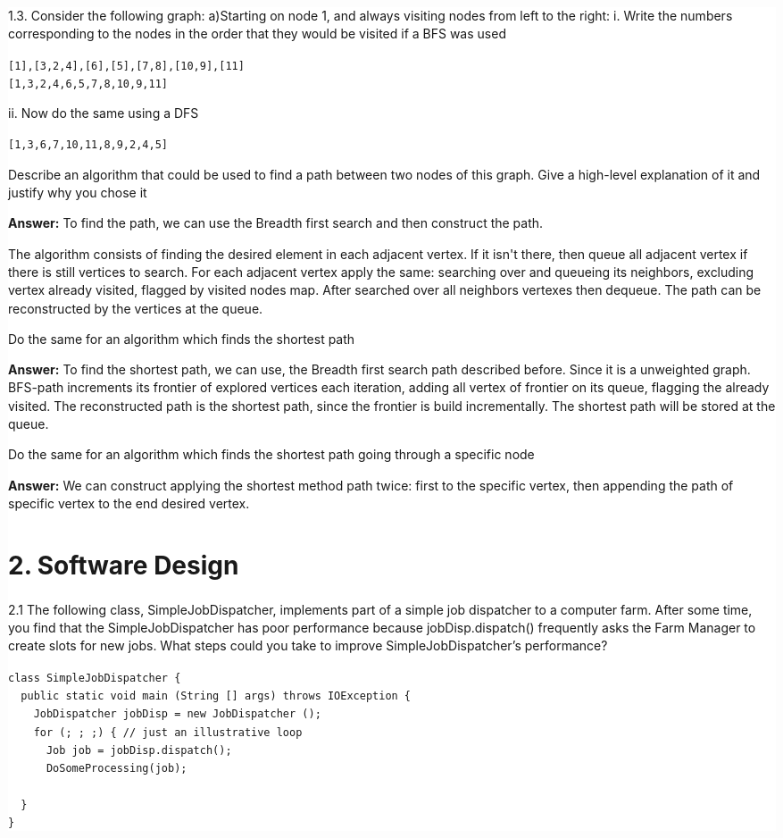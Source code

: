 
1.3. Consider the following graph:
a)Starting on node 1, and always visiting nodes from left to the right:
i. Write the numbers corresponding to the nodes in the order that they would be visited if a BFS was used
```
[1],[3,2,4],[6],[5],[7,8],[10,9],[11]
[1,3,2,4,6,5,7,8,10,9,11]
```
ii. Now do the same using a DFS
```
[1,3,6,7,10,11,8,9,2,4,5]
```
Describe an algorithm that could be used to find a path between two nodes of this graph. Give a high-level explanation of it and justify why you chose it


**Answer:**
To find the path, we can use the Breadth first search and then construct the path.

The algorithm consists of finding the desired element in each adjacent vertex. If it
isn't there, then queue all adjacent vertex if there is still vertices to search.
For each adjacent vertex apply the same: searching over and queueing its neighbors, excluding vertex already visited, flagged by
visited nodes map. After searched over all neighbors vertexes then dequeue.
The path can be reconstructed by the vertices at the queue.

Do the same for an algorithm which finds the shortest path


**Answer:**
To find the shortest path, we can use, the Breadth first search path described before. Since it is a unweighted
graph. BFS-path increments its frontier of explored vertices each iteration, adding all vertex of
frontier on its queue, flagging the already visited. The reconstructed path is the shortest path, since the frontier is build incrementally.
The shortest path will be stored at the queue.

Do the same for an algorithm which finds the shortest path going through a specific node

**Answer:**
We can construct applying the shortest method path twice: first to the specific vertex, then
appending the path of specific vertex to the end desired vertex.

<div style="page-break-after: always"></div>

# 2. Software Design
2.1 The following class, SimpleJobDispatcher, implements part of a simple job dispatcher to a computer farm. After some time, you find that the SimpleJobDispatcher has poor performance because jobDisp.dispatch() frequently asks the Farm Manager to create slots for new jobs. What steps could you take to improve SimpleJobDispatcher’s performance?
```
class SimpleJobDispatcher {
  public static void main (String [] args) throws IOException {
    JobDispatcher jobDisp = new JobDispatcher ();
    for (; ; ;) { // just an illustrative loop
      Job job = jobDisp.dispatch();
      DoSomeProcessing(job);

  }
}
```
